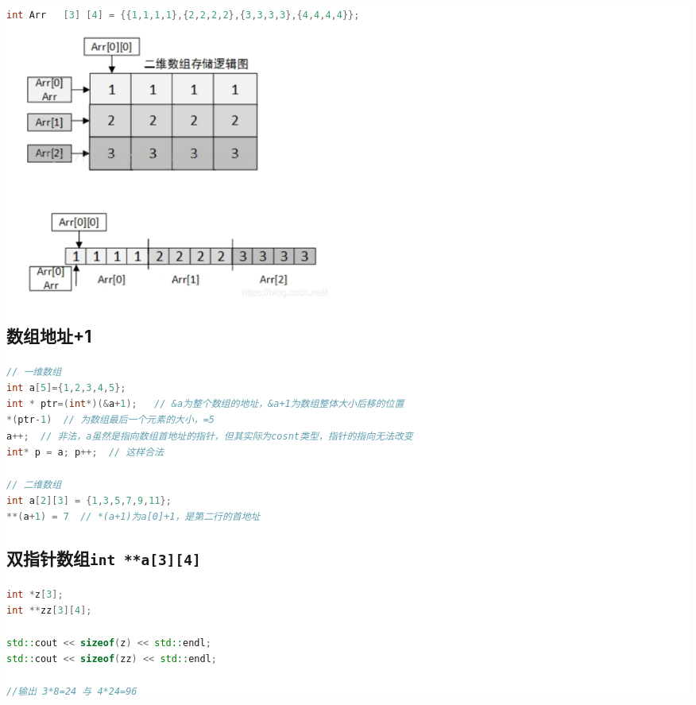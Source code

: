 ```c
int Arr   [3] [4] = {{1,1,1,1},{2,2,2,2},{3,3,3,3},{4,4,4,4}};
```

<img src="嵌入式笔记.assets/image-20230608215951575.png" alt="image-20230608215951575" style="zoom:67%;" />

## 数组地址+1

```c
// 一维数组
int a[5]={1,2,3,4,5};
int * ptr=(int*)(&a+1);   // &a为整个数组的地址，&a+1为数组整体大小后移的位置
*(ptr-1)  // 为数组最后一个元素的大小，=5
a++;  // 非法，a虽然是指向数组首地址的指针，但其实际为cosnt类型，指针的指向无法改变
int* p = a; p++;  // 这样合法
    
// 二维数组
int a[2][3] = {1,3,5,7,9,11};
**(a+1) = 7  // *(a+1)为a[0]+1，是第二行的首地址
```



## 双指针数组`int **a[3][4]`

```c++
int *z[3];
int **zz[3][4];

std::cout << sizeof(z) << std::endl;
std::cout << sizeof(zz) << std::endl;

//输出 3*8=24 与 4*24=96
```
